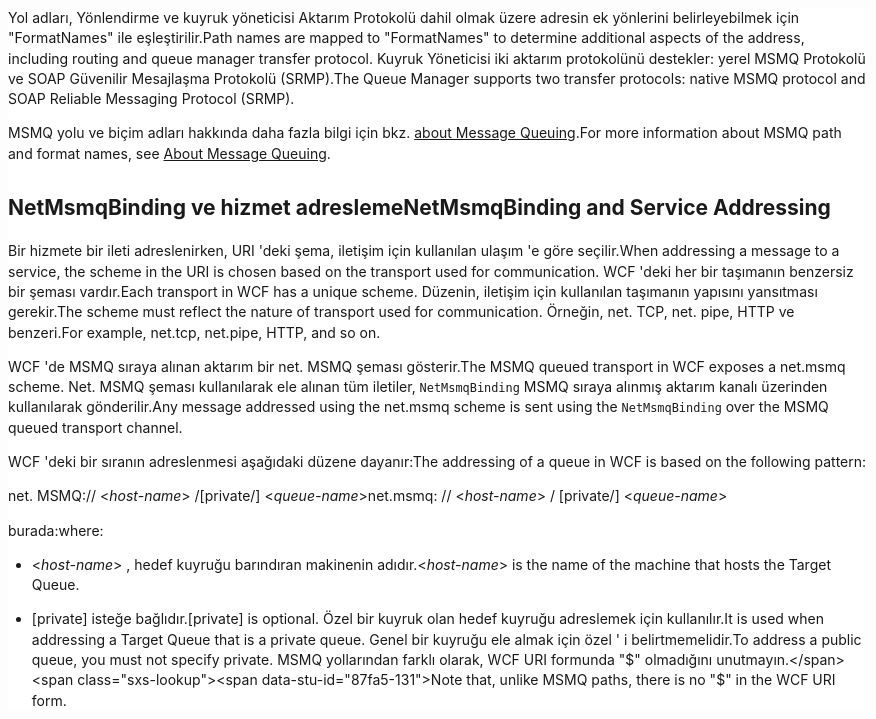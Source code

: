  <span data-ttu-id="87fa5-114">Yol adları, Yönlendirme ve kuyruk yöneticisi Aktarım Protokolü dahil olmak üzere adresin ek yönlerini belirleyebilmek için "FormatNames" ile eşleştirilir.</span><span class="sxs-lookup"><span data-stu-id="87fa5-114">Path names are mapped to "FormatNames" to determine additional aspects of the address, including routing and queue manager transfer protocol.</span></span> <span data-ttu-id="87fa5-115">Kuyruk Yöneticisi iki aktarım protokolünü destekler: yerel MSMQ Protokolü ve SOAP Güvenilir Mesajlaşma Protokolü (SRMP).</span><span class="sxs-lookup"><span data-stu-id="87fa5-115">The Queue Manager supports two transfer protocols: native MSMQ protocol and SOAP Reliable Messaging Protocol (SRMP).</span></span>  
  
 <span data-ttu-id="87fa5-116">MSMQ yolu ve biçim adları hakkında daha fazla bilgi için bkz. [about Message Queuing](/previous-versions/windows/desktop/legacy/ms706032(v=vs.85)).</span><span class="sxs-lookup"><span data-stu-id="87fa5-116">For more information about MSMQ path and format names, see [About Message Queuing](/previous-versions/windows/desktop/legacy/ms706032(v=vs.85)).</span></span>  
  
## <a name="netmsmqbinding-and-service-addressing"></a><span data-ttu-id="87fa5-117">NetMsmqBinding ve hizmet adresleme</span><span class="sxs-lookup"><span data-stu-id="87fa5-117">NetMsmqBinding and Service Addressing</span></span>  

 <span data-ttu-id="87fa5-118">Bir hizmete bir ileti adreslenirken, URI 'deki şema, iletişim için kullanılan ulaşım 'e göre seçilir.</span><span class="sxs-lookup"><span data-stu-id="87fa5-118">When addressing a message to a service, the scheme in the URI is chosen based on the transport used for communication.</span></span> <span data-ttu-id="87fa5-119">WCF 'deki her bir taşımanın benzersiz bir şeması vardır.</span><span class="sxs-lookup"><span data-stu-id="87fa5-119">Each transport in WCF has a unique scheme.</span></span> <span data-ttu-id="87fa5-120">Düzenin, iletişim için kullanılan taşımanın yapısını yansıtması gerekir.</span><span class="sxs-lookup"><span data-stu-id="87fa5-120">The scheme must reflect the nature of transport used for communication.</span></span> <span data-ttu-id="87fa5-121">Örneğin, net. TCP, net. pipe, HTTP ve benzeri.</span><span class="sxs-lookup"><span data-stu-id="87fa5-121">For example, net.tcp, net.pipe, HTTP, and so on.</span></span>  
  
 <span data-ttu-id="87fa5-122">WCF 'de MSMQ sıraya alınan aktarım bir net. MSMQ şeması gösterir.</span><span class="sxs-lookup"><span data-stu-id="87fa5-122">The MSMQ queued transport in WCF exposes a net.msmq scheme.</span></span> <span data-ttu-id="87fa5-123">Net. MSMQ şeması kullanılarak ele alınan tüm iletiler, `NetMsmqBinding` MSMQ sıraya alınmış aktarım kanalı üzerinden kullanılarak gönderilir.</span><span class="sxs-lookup"><span data-stu-id="87fa5-123">Any message addressed using the net.msmq scheme is sent using the `NetMsmqBinding` over the MSMQ queued transport channel.</span></span>  
  
 <span data-ttu-id="87fa5-124">WCF 'deki bir sıranın adreslenmesi aşağıdaki düzene dayanır:</span><span class="sxs-lookup"><span data-stu-id="87fa5-124">The addressing of a queue in WCF is based on the following pattern:</span></span>  
  
 <span data-ttu-id="87fa5-125">net. MSMQ:// \<*host-name*> /[private/] \<*queue-name*></span><span class="sxs-lookup"><span data-stu-id="87fa5-125">net.msmq: // \<*host-name*> / [private/] \<*queue-name*></span></span>  
  
 <span data-ttu-id="87fa5-126">burada:</span><span class="sxs-lookup"><span data-stu-id="87fa5-126">where:</span></span>  
  
- <span data-ttu-id="87fa5-127">\<*host-name*> , hedef kuyruğu barındıran makinenin adıdır.</span><span class="sxs-lookup"><span data-stu-id="87fa5-127">\<*host-name*> is the name of the machine that hosts the Target Queue.</span></span>  
  
- <span data-ttu-id="87fa5-128">[private] isteğe bağlıdır.</span><span class="sxs-lookup"><span data-stu-id="87fa5-128">[private] is optional.</span></span> <span data-ttu-id="87fa5-129">Özel bir kuyruk olan hedef kuyruğu adreslemek için kullanılır.</span><span class="sxs-lookup"><span data-stu-id="87fa5-129">It is used when addressing a Target Queue that is a private queue.</span></span> <span data-ttu-id="87fa5-130">Genel bir kuyruğu ele almak için özel ' i belirtmemelidir.</span><span class="sxs-lookup"><span data-stu-id="87fa5-130">To address a public queue, you must not specify private.</span></span> <span data-ttu-id="87fa5-131">MSMQ yollarından farklı olarak, WCF URI formunda "$" olmadığını unutmayın.</span><span class="sxs-lookup"><span data-stu-id="87fa5-131">Note that, unlike MSMQ paths, there is no "$" in the WCF URI form.</span></span>  
  